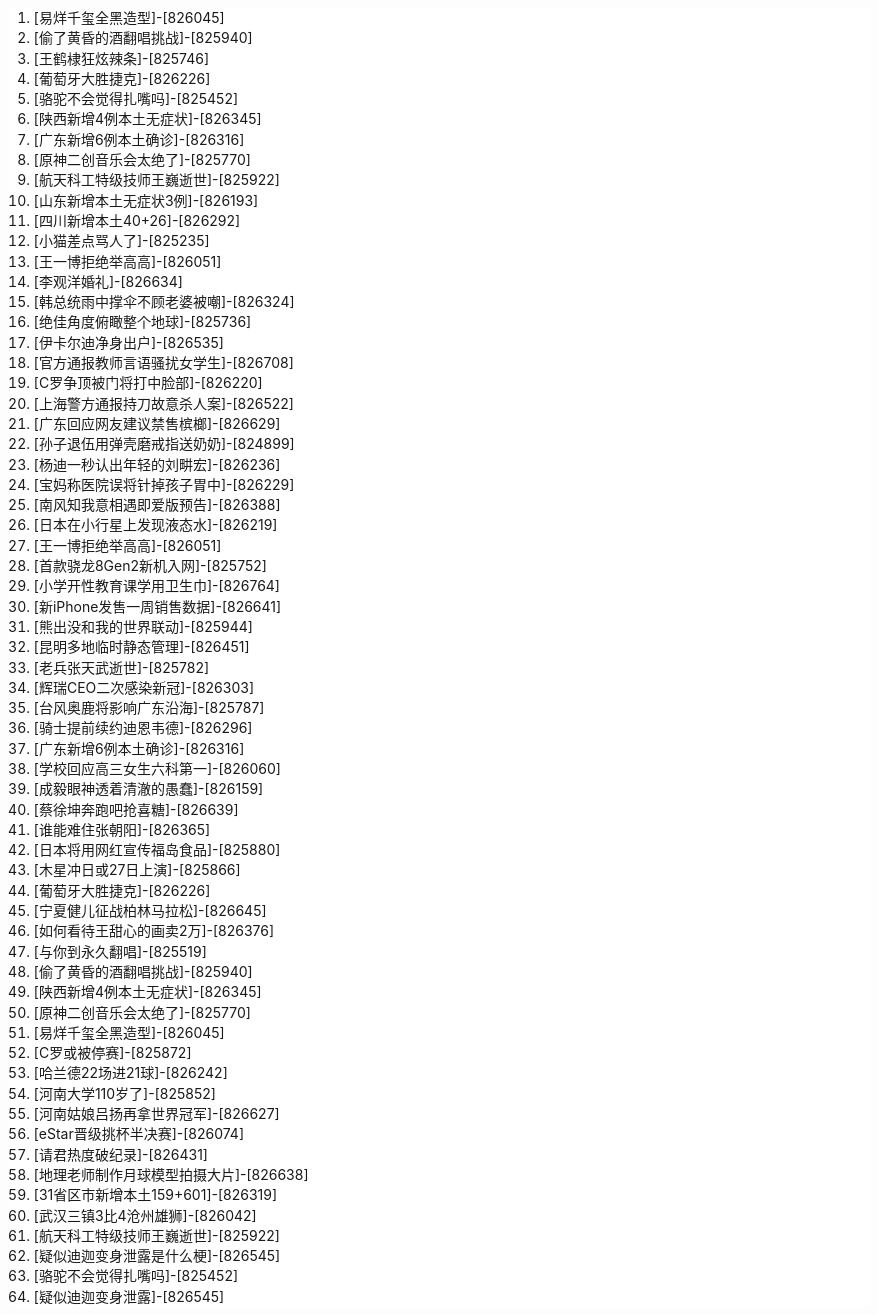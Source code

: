 1. [易烊千玺全黑造型]-[826045]
1. [偷了黄昏的酒翻唱挑战]-[825940]
1. [王鹤棣狂炫辣条]-[825746]
1. [葡萄牙大胜捷克]-[826226]
1. [骆驼不会觉得扎嘴吗]-[825452]
1. [陕西新增4例本土无症状]-[826345]
1. [广东新增6例本土确诊]-[826316]
1. [原神二创音乐会太绝了]-[825770]
1. [航天科工特级技师王巍逝世]-[825922]
1. [山东新增本土无症状3例]-[826193]
1. [四川新增本土40+26]-[826292]
1. [小猫差点骂人了]-[825235]
1. [王一博拒绝举高高]-[826051]
1. [李观洋婚礼]-[826634]
1. [韩总统雨中撑伞不顾老婆被嘲]-[826324]
1. [绝佳角度俯瞰整个地球]-[825736]
1. [伊卡尔迪净身出户]-[826535]
1. [官方通报教师言语骚扰女学生]-[826708]
1. [C罗争顶被门将打中脸部]-[826220]
1. [上海警方通报持刀故意杀人案]-[826522]
1. [广东回应网友建议禁售槟榔]-[826629]
1. [孙子退伍用弹壳磨戒指送奶奶]-[824899]
1. [杨迪一秒认出年轻的刘畊宏]-[826236]
1. [宝妈称医院误将针掉孩子胃中]-[826229]
1. [南风知我意相遇即爱版预告]-[826388]
1. [日本在小行星上发现液态水]-[826219]
1. [王一博拒绝举高高]-[826051]
1. [首款骁龙8Gen2新机入网]-[825752]
1. [小学开性教育课学用卫生巾]-[826764]
1. [新iPhone发售一周销售数据]-[826641]
1. [熊出没和我的世界联动]-[825944]
1. [昆明多地临时静态管理]-[826451]
1. [老兵张天武逝世]-[825782]
1. [辉瑞CEO二次感染新冠]-[826303]
1. [台风奥鹿将影响广东沿海]-[825787]
1. [骑士提前续约迪恩韦德]-[826296]
1. [广东新增6例本土确诊]-[826316]
1. [学校回应高三女生六科第一]-[826060]
1. [成毅眼神透着清澈的愚蠢]-[826159]
1. [蔡徐坤奔跑吧抢喜糖]-[826639]
1. [谁能难住张朝阳]-[826365]
1. [日本将用网红宣传福岛食品]-[825880]
1. [木星冲日或27日上演]-[825866]
1. [葡萄牙大胜捷克]-[826226]
1. [宁夏健儿征战柏林马拉松]-[826645]
1. [如何看待王甜心的画卖2万]-[826376]
1. [与你到永久翻唱]-[825519]
1. [偷了黄昏的酒翻唱挑战]-[825940]
1. [陕西新增4例本土无症状]-[826345]
1. [原神二创音乐会太绝了]-[825770]
1. [易烊千玺全黑造型]-[826045]
1. [C罗或被停赛]-[825872]
1. [哈兰德22场进21球]-[826242]
1. [河南大学110岁了]-[825852]
1. [河南姑娘吕扬再拿世界冠军]-[826627]
1. [eStar晋级挑杯半决赛]-[826074]
1. [请君热度破纪录]-[826431]
1. [地理老师制作月球模型拍摄大片]-[826638]
1. [31省区市新增本土159+601]-[826319]
1. [武汉三镇3比4沧州雄狮]-[826042]
1. [航天科工特级技师王巍逝世]-[825922]
1. [疑似迪迦变身泄露是什么梗]-[826545]
1. [骆驼不会觉得扎嘴吗]-[825452]
1. [疑似迪迦变身泄露]-[826545]
